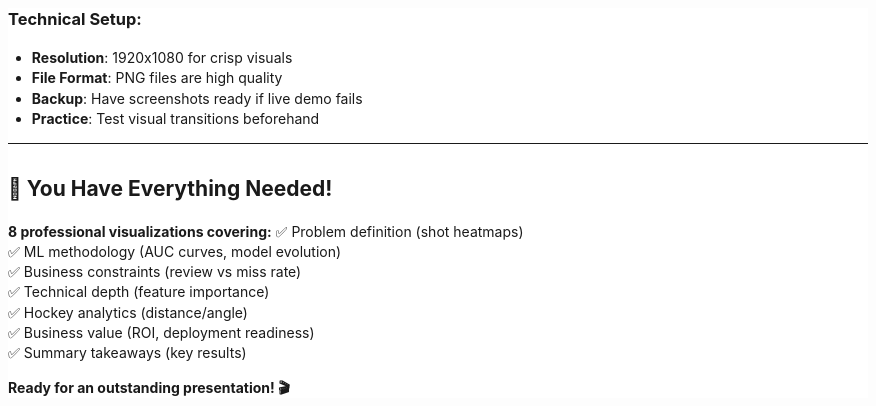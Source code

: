 ### **Technical Setup:**
- **Resolution**: 1920x1080 for crisp visuals
- **File Format**: PNG files are high quality
- **Backup**: Have screenshots ready if live demo fails
- **Practice**: Test visual transitions beforehand

---

## 🏒 **You Have Everything Needed!**

**8 professional visualizations covering:**
✅ Problem definition (shot heatmaps)  
✅ ML methodology (AUC curves, model evolution)  
✅ Business constraints (review vs miss rate)  
✅ Technical depth (feature importance)  
✅ Hockey analytics (distance/angle)  
✅ Business value (ROI, deployment readiness)  
✅ Summary takeaways (key results)  

**Ready for an outstanding presentation! 🎬** 